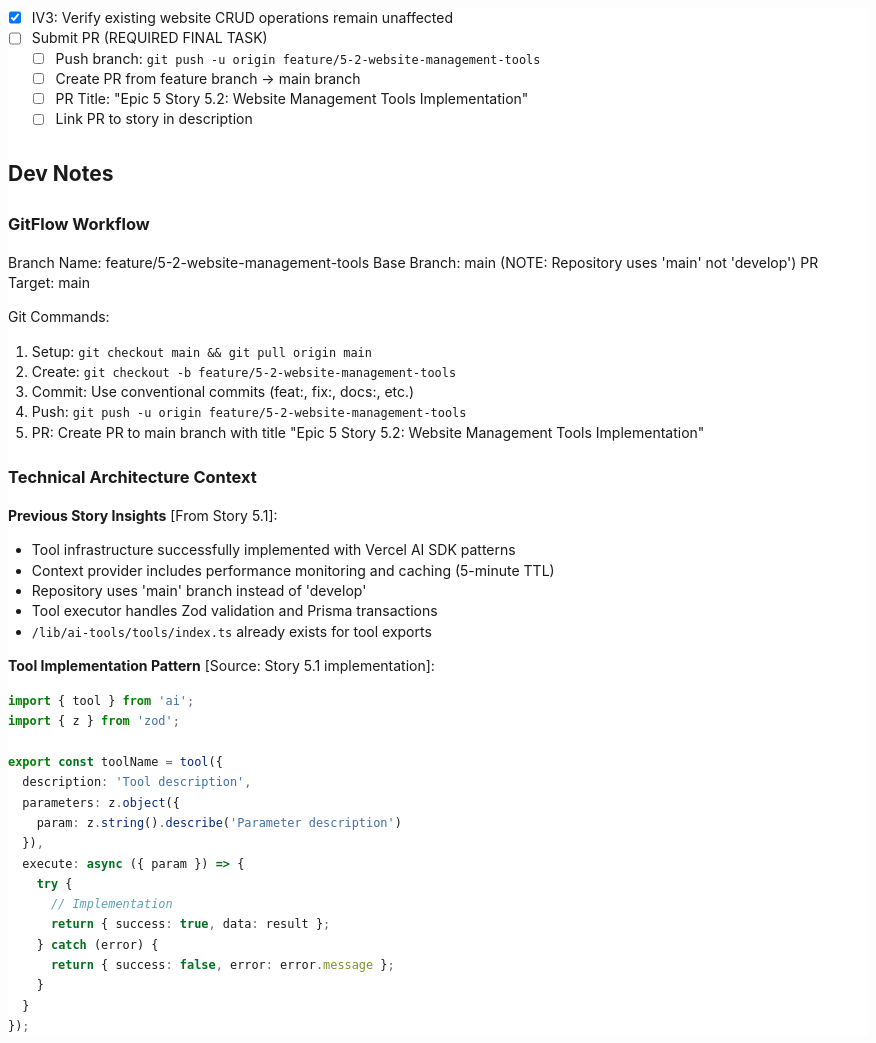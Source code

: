   - [x] IV3: Verify existing website CRUD operations remain unaffected
- [ ] Submit PR (REQUIRED FINAL TASK)
  - [ ] Push branch: `git push -u origin feature/5-2-website-management-tools`
  - [ ] Create PR from feature branch → main branch
  - [ ] PR Title: "Epic 5 Story 5.2: Website Management Tools Implementation"
  - [ ] Link PR to story in description

## Dev Notes

### GitFlow Workflow
Branch Name: feature/5-2-website-management-tools
Base Branch: main (NOTE: Repository uses 'main' not 'develop')
PR Target: main

Git Commands:
1. Setup: `git checkout main && git pull origin main`
2. Create: `git checkout -b feature/5-2-website-management-tools`
3. Commit: Use conventional commits (feat:, fix:, docs:, etc.)
4. Push: `git push -u origin feature/5-2-website-management-tools`
5. PR: Create PR to main branch with title "Epic 5 Story 5.2: Website Management Tools Implementation"

### Technical Architecture Context

**Previous Story Insights** [From Story 5.1]:
- Tool infrastructure successfully implemented with Vercel AI SDK patterns
- Context provider includes performance monitoring and caching (5-minute TTL)
- Repository uses 'main' branch instead of 'develop'
- Tool executor handles Zod validation and Prisma transactions
- `/lib/ai-tools/tools/index.ts` already exists for tool exports

**Tool Implementation Pattern** [Source: Story 5.1 implementation]:
```typescript
import { tool } from 'ai';
import { z } from 'zod';

export const toolName = tool({
  description: 'Tool description',
  parameters: z.object({
    param: z.string().describe('Parameter description')
  }),
  execute: async ({ param }) => {
    try {
      // Implementation
      return { success: true, data: result };
    } catch (error) {
      return { success: false, error: error.message };
    }
  }
});
```

